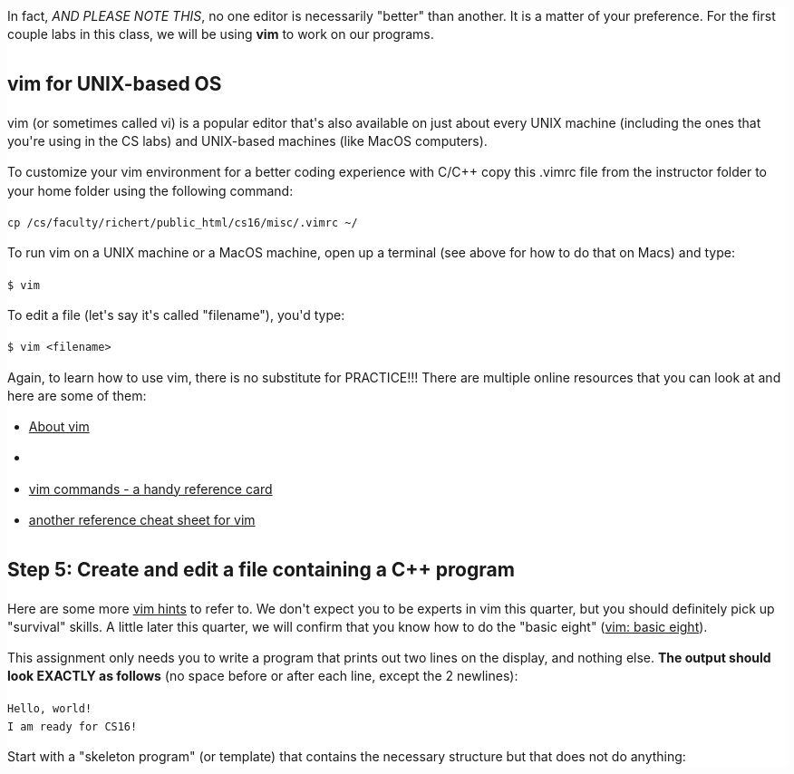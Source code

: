 In fact, <i>AND PLEASE NOTE THIS</i>, no one editor is necessarily "better" than another. It is a matter of your preference. For the first couple labs in this class, we will be using <b>vim</b> to work on our programs.

## <b>vim</b> for UNIX-based OS

vim (or sometimes called vi) is a popular editor that's also available on just about every UNIX machine (including the ones that you're using in the CS labs) and UNIX-based machines (like MacOS computers).

To customize your vim environment for a better coding experience with C/C++ copy this .vimrc file from the instructor folder to your home folder using the following command:

```
cp /cs/faculty/richert/public_html/cs16/misc/.vimrc ~/
```

To run vim on a UNIX machine or a MacOS machine, open up a terminal (see above for how to do that on Macs) and type:

	$ vim

To edit a file (let's say it's called "filename"), you'd type:

	$ vim <filename>

Again, to learn how to use vim, there is no substitute for PRACTICE!!! There are multiple online resources that you can look at and here are some of them:

* <a href="http://www.vim.org/about.php" target="_blank">About vim</a>

* <a href="https://www.engadget.com/2012/07/10/vim-how-to/" target="_blank">

* <a href="http://tnerual.eriogerg.free.fr/vimqrc.html" target="_blank">vim commands - a handy reference card</a>

* <a href="https://www.fprintf.net/vimCheatSheet.html" target="_blank">another reference cheat sheet for vim</a>

## Step 5: Create and edit a file containing a C++ program <a name="step5"></a>

Here are some more [vim hints](vim_hints/) to refer to. We don't expect you to be experts in vim this quarter, but you should definitely pick up "survival" skills. A little later this quarter, we will confirm that you know how to do the "basic eight" ([vim: basic eight](https://ucsb-cs16.github.io/topics/vim_basic_eight/)). 

This assignment only needs you to write a program that prints out two lines on the display, and nothing else. <b>The output should look EXACTLY as follows</b> (no space before or after each line, except the 2 newlines):

```
Hello, world!
I am ready for CS16!
```

Start with a "skeleton program" (or template) that contains the necessary structure but that does not do anything:
